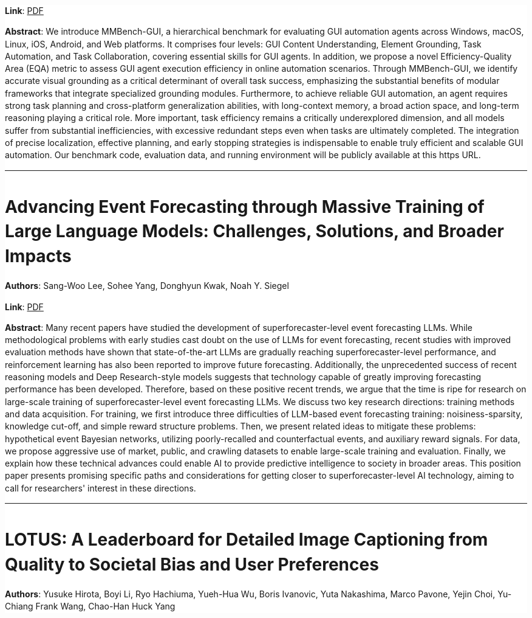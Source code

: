 **Link**: [PDF](https://arxiv.org/pdf/2507.19478)  

**Abstract**: We introduce MMBench-GUI, a hierarchical benchmark for evaluating GUI automation agents across Windows, macOS, Linux, iOS, Android, and Web platforms. It comprises four levels: GUI Content Understanding, Element Grounding, Task Automation, and Task Collaboration, covering essential skills for GUI agents. In addition, we propose a novel Efficiency-Quality Area (EQA) metric to assess GUI agent execution efficiency in online automation scenarios. Through MMBench-GUI, we identify accurate visual grounding as a critical determinant of overall task success, emphasizing the substantial benefits of modular frameworks that integrate specialized grounding modules. Furthermore, to achieve reliable GUI automation, an agent requires strong task planning and cross-platform generalization abilities, with long-context memory, a broad action space, and long-term reasoning playing a critical role. More important, task efficiency remains a critically underexplored dimension, and all models suffer from substantial inefficiencies, with excessive redundant steps even when tasks are ultimately completed. The integration of precise localization, effective planning, and early stopping strategies is indispensable to enable truly efficient and scalable GUI automation. Our benchmark code, evaluation data, and running environment will be publicly available at this https URL. 

---
# Advancing Event Forecasting through Massive Training of Large Language Models: Challenges, Solutions, and Broader Impacts 

**Authors**: Sang-Woo Lee, Sohee Yang, Donghyun Kwak, Noah Y. Siegel  

**Link**: [PDF](https://arxiv.org/pdf/2507.19477)  

**Abstract**: Many recent papers have studied the development of superforecaster-level event forecasting LLMs. While methodological problems with early studies cast doubt on the use of LLMs for event forecasting, recent studies with improved evaluation methods have shown that state-of-the-art LLMs are gradually reaching superforecaster-level performance, and reinforcement learning has also been reported to improve future forecasting. Additionally, the unprecedented success of recent reasoning models and Deep Research-style models suggests that technology capable of greatly improving forecasting performance has been developed. Therefore, based on these positive recent trends, we argue that the time is ripe for research on large-scale training of superforecaster-level event forecasting LLMs. We discuss two key research directions: training methods and data acquisition. For training, we first introduce three difficulties of LLM-based event forecasting training: noisiness-sparsity, knowledge cut-off, and simple reward structure problems. Then, we present related ideas to mitigate these problems: hypothetical event Bayesian networks, utilizing poorly-recalled and counterfactual events, and auxiliary reward signals. For data, we propose aggressive use of market, public, and crawling datasets to enable large-scale training and evaluation. Finally, we explain how these technical advances could enable AI to provide predictive intelligence to society in broader areas. This position paper presents promising specific paths and considerations for getting closer to superforecaster-level AI technology, aiming to call for researchers' interest in these directions. 

---
# LOTUS: A Leaderboard for Detailed Image Captioning from Quality to Societal Bias and User Preferences 

**Authors**: Yusuke Hirota, Boyi Li, Ryo Hachiuma, Yueh-Hua Wu, Boris Ivanovic, Yuta Nakashima, Marco Pavone, Yejin Choi, Yu-Chiang Frank Wang, Chao-Han Huck Yang  
